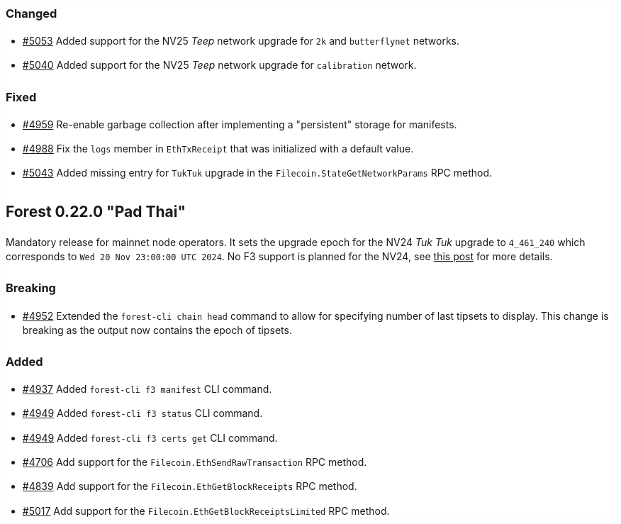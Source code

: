 ### Changed

- [#5053](https://github.com/ChainSafe/forest/pull/5053) Added support for the
  NV25 _Teep_ network upgrade for `2k` and `butterflynet` networks.

- [#5040](https://github.com/ChainSafe/forest/issues/5040) Added support for the
  NV25 _Teep_ network upgrade for `calibration` network.

### Fixed

- [#4959](https://github.com/ChainSafe/forest/pull/4959) Re-enable garbage
  collection after implementing a "persistent" storage for manifests.

- [#4988](https://github.com/ChainSafe/forest/pull/4988) Fix the `logs` member
  in `EthTxReceipt` that was initialized with a default value.

- [#5043](https://github.com/ChainSafe/forest/pull/5043) Added missing entry for
  `TukTuk` upgrade in the `Filecoin.StateGetNetworkParams` RPC method.

## Forest 0.22.0 "Pad Thai"

Mandatory release for mainnet node operators. It sets the upgrade epoch for the
NV24 _Tuk Tuk_ upgrade to `4_461_240` which corresponds to
`Wed 20 Nov 23:00:00 UTC 2024`. No F3 support is planned for the NV24, see
[this post](https://github.com/filecoin-project/core-devs/discussions/150#discussioncomment-11164504)
for more details.

### Breaking

- [#4952](https://github.com/ChainSafe/forest/pull/4952) Extended the
  `forest-cli chain head` command to allow for specifying number of last tipsets
  to display. This change is breaking as the output now contains the epoch of
  tipsets.

### Added

- [#4937](https://github.com/ChainSafe/forest/pull/4937) Added
  `forest-cli f3 manifest` CLI command.

- [#4949](https://github.com/ChainSafe/forest/pull/4949) Added
  `forest-cli f3 status` CLI command.

- [#4949](https://github.com/ChainSafe/forest/pull/4949) Added
  `forest-cli f3 certs get` CLI command.

- [#4706](https://github.com/ChainSafe/forest/issues/4706) Add support for the
  `Filecoin.EthSendRawTransaction` RPC method.

- [#4839](https://github.com/ChainSafe/forest/issues/4839) Add support for the
  `Filecoin.EthGetBlockReceipts` RPC method.

- [#5017](https://github.com/ChainSafe/forest/issues/5017) Add support for the
  `Filecoin.EthGetBlockReceiptsLimited` RPC method.
